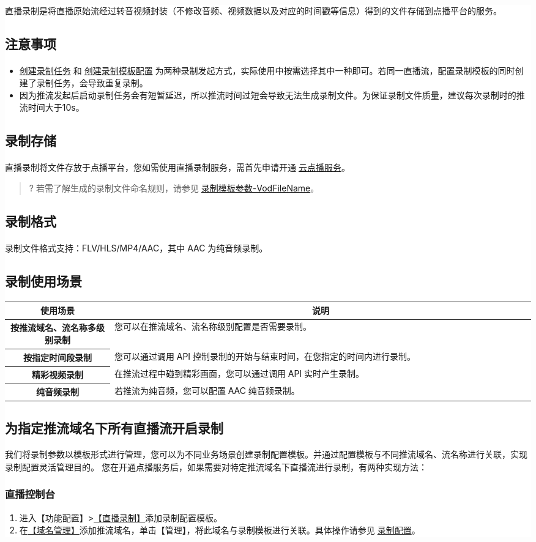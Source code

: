 直播录制是将直播原始流经过转音视频封装（不修改音频、视频数据以及对应的时间戳等信息）得到的文件存储到点播平台的服务。

##  注意事项
- [创建录制任务](https://cloud.tencent.com/document/product/267/45983) 和 [创建录制模板配置](https://cloud.tencent.com/document/product/267/20384) 为两种录制发起方式，实际使用中按需选择其中一种即可。若同一直播流，配置录制模板的同时创建了录制任务，会导致重复录制。
- 因为推流发起后启动录制任务会有短暂延迟，所以推流时间过短会导致无法生成录制文件。为保证录制文件质量，建议每次录制时的推流时间大于10s。

## 录制存储
直播录制将文件存放于点播平台，您如需使用直播录制服务，需首先申请开通 [云点播服务](https://cloud.tencent.com/product/vod)。
>? 若需了解生成的录制文件命名规则，请参见 [录制模板参数-VodFileName](https://cloud.tencent.com/document/api/267/20474#RecordParam)。

## 录制格式

录制文件格式支持：FLV/HLS/MP4/AAC，其中 AAC 为纯音频录制。

## 录制使用场景

<table>
<thead>
<tr>
<th width="20%">使用场景</th>
<th>说明</th>
</tr>
</thead>
<tbody><tr>
<th>按推流域名、流名称多级别录制</th>
<td>您可以在推流域名、流名称级别配置是否需要录制。</td>
</tr>
<tr>
<th>按指定时间段录制</th>
<td>您可以通过调用 API 控制录制的开始与结束时间，在您指定的时间内进行录制。</td>
</tr>
<tr>
<th>精彩视频录制</th>
<td>在推流过程中碰到精彩画面，您可以通过调用 API 实时产生录制。</td>
</tr>
<tr>
<th>纯音频录制</th>
<td>若推流为纯音频，您可以配置 AAC 纯音频录制。</td>
</tr>
</tbody></table>

## 为指定推流域名下所有直播流开启录制

我们将录制参数以模板形式进行管理，您可以为不同业务场景创建录制配置模板。并通过配置模板与不同推流域名、流名称进行关联，实现录制配置灵活管理目的。
您在开通点播服务后，如果需要对特定推流域名下直播流进行录制，有两种实现方法：

### 直播控制台
1. 进入【功能配置】>[【直播录制】](https://console.cloud.tencent.com/live/config/record)添加录制配置模板。
2. 在[【域名管理】](https://console.cloud.tencent.com/live/domainmanage)添加推流域名，单击【管理】，将此域名与录制模板进行关联。具体操作请参见 [录制配置](https://cloud.tencent.com/document/product/267/35251)。

